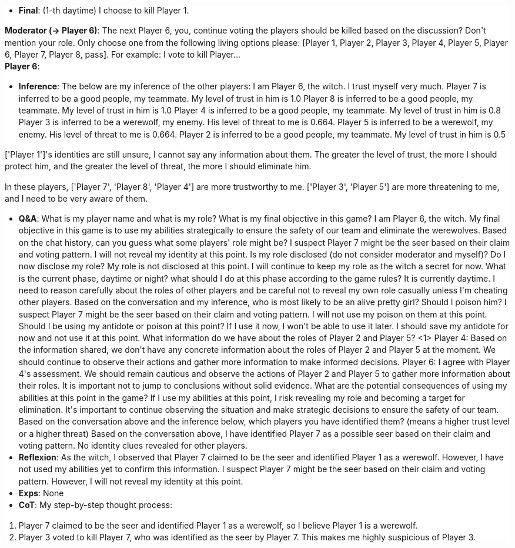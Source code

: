 - **Final**: (1-th daytime) I choose to kill Player 1.  

**Moderator (-> Player 6)**: The next Player 6, you, continue voting the players should be killed based on the discussion? Don't mention your role. Only choose one from the following living options please: [Player 1, Player 2, Player 3, Player 4, Player 5, Player 6, Player 7, Player 8, pass]. For example: I vote to kill Player...  
**Player 6**:  
- **Inference**: 
The below are my inference of the other players:
I am Player 6, the witch. I trust myself very much.
Player 7 is inferred to be a good people, my teammate. My level of trust in him is 1.0
Player 8 is inferred to be a good people, my teammate. My level of trust in him is 1.0
Player 4 is inferred to be a good people, my teammate. My level of trust in him is 0.8
Player 3 is inferred to be a werewolf, my enemy. His level of threat to me is 0.664.
Player 5 is inferred to be a werewolf, my enemy. His level of threat to me is 0.664.
Player 2 is inferred to be a good people, my teammate. My level of trust in him is 0.5


['Player 1']'s identities are still unsure, I cannot say any information about them.
The greater the level of trust, the more I should protect him, and the greater the level of threat, the more I should eliminate him.

In these players, ['Player 7', 'Player 8', 'Player 4'] are more trustworthy to me. ['Player 3', 'Player 5'] are more threatening to me, and I need to be very aware of them.  
- **Q&A**: What is my player name and what is my role? What is my final objective in this game? I am Player 6, the witch. My final objective in this game is to use my abilities strategically to ensure the safety of our team and eliminate the werewolves.
Based on the chat history, can you guess what some players' role might be? I suspect Player 7 might be the seer based on their claim and voting pattern. I will not reveal my identity at this point.
Is my role disclosed (do not consider moderator and myself)? Do I now disclose my role? My role is not disclosed at this point. I will continue to keep my role as the witch a secret for now.
What is the current phase, daytime or night? what should I do at this phase according to the game rules? It is currently daytime. I need to reason carefully about the roles of other players and be careful not to reveal my own role casually unless I'm cheating other players.
Based on the conversation and my inference, who is most likely to be an alive pretty girl? Should I poison him? I suspect Player 7 might be the seer based on their claim and voting pattern. I will not use my poison on them at this point.
Should I be using my antidote or poison at this point? If I use it now, I won't be able to use it later. I should save my antidote for now and not use it at this point.
What information do we have about the roles of Player 2 and Player 5? <1> Player 4: Based on the information shared, we don't have any concrete information about the roles of Player 2 and Player 5 at the moment. We should continue to observe their actions and gather more information to make informed decisions.  Player 6: I agree with Player 4's assessment. We should remain cautious and observe the actions of Player 2 and Player 5 to gather more information about their roles. It is important not to jump to conclusions without solid evidence.
What are the potential consequences of using my abilities at this point in the game? If I use my abilities at this point, I risk revealing my role and becoming a target for elimination. It's important to continue observing the situation and make strategic decisions to ensure the safety of our team.
Based on the conversation above and the inference below, which players you have identified them? (means a higher trust level or a higher threat) Based on the conversation above, I have identified Player 7 as a possible seer based on their claim and voting pattern. No identity clues revealed for other players.  
- **Reflexion**: As the witch, I observed that Player 7 claimed to be the seer and identified Player 1 as a werewolf. However, I have not used my abilities yet to confirm this information. I suspect Player 7 might be the seer based on their claim and voting pattern. However, I will not reveal my identity at this point.  
- **Exps**: None  
- **CoT**: My step-by-step thought process:
1. Player 7 claimed to be the seer and identified Player 1 as a werewolf, so I believe Player 1 is a werewolf.
2. Player 3 voted to kill Player 7, who was identified as the seer by Player 7. This makes me highly suspicious of Player 3.
